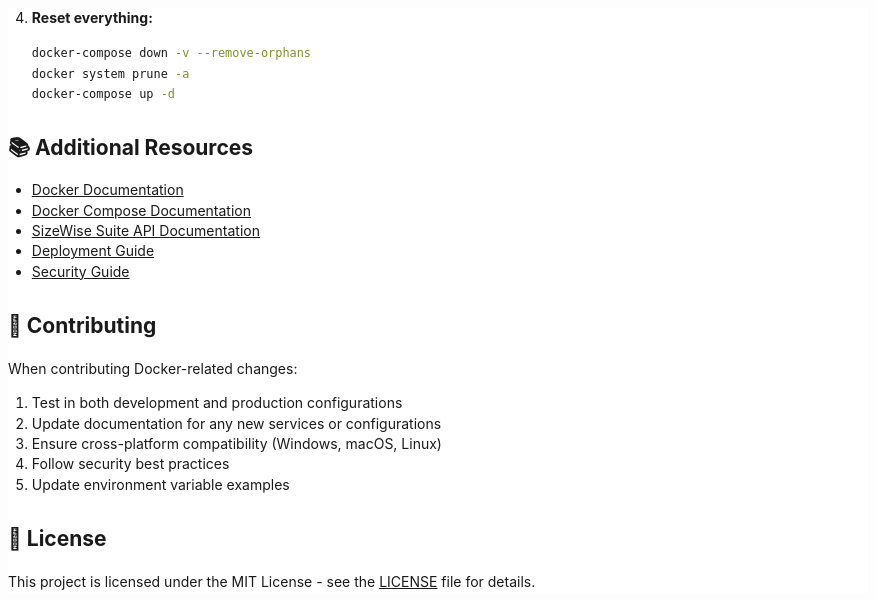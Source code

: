 4. **Reset everything:**
   ```bash
   docker-compose down -v --remove-orphans
   docker system prune -a
   docker-compose up -d
   ```

## 📚 Additional Resources

- [Docker Documentation](https://docs.docker.com/)
- [Docker Compose Documentation](https://docs.docker.com/compose/)
- [SizeWise Suite API Documentation](../docs/api-reference.md)
- [Deployment Guide](../docs/deployment-guide.md)
- [Security Guide](../docs/security/README.md)

## 🤝 Contributing

When contributing Docker-related changes:

1. Test in both development and production configurations
2. Update documentation for any new services or configurations
3. Ensure cross-platform compatibility (Windows, macOS, Linux)
4. Follow security best practices
5. Update environment variable examples

## 📄 License

This project is licensed under the MIT License - see the [LICENSE](../LICENSE) file for details.
